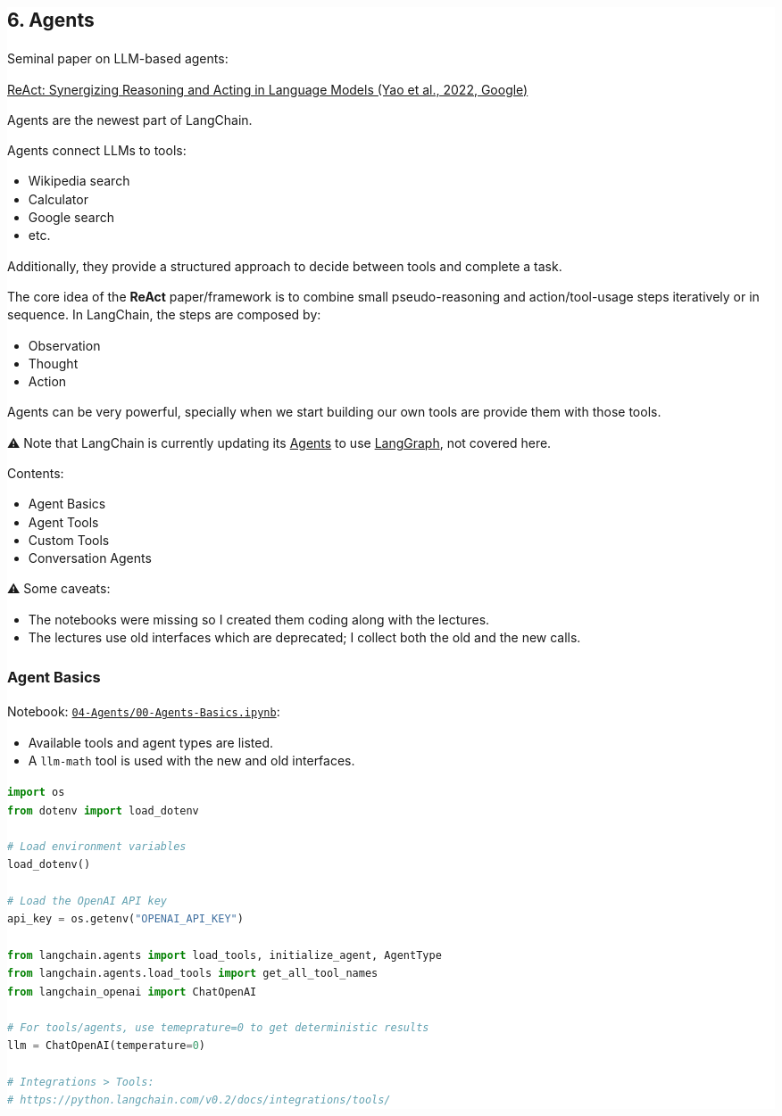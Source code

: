 ## 6. Agents

Seminal paper on LLM-based agents:

[ReAct: Synergizing Reasoning and Acting in Language Models (Yao et al., 2022, Google)](https://arxiv.org/abs/2210.03629)

Agents are the newest part of LangChain.

Agents connect LLMs to tools:

- Wikipedia search
- Calculator
- Google search
- etc.

Additionally, they provide a structured approach to decide between tools and complete a task.

The core idea of the **ReAct** paper/framework is to combine small pseudo-reasoning and action/tool-usage steps iteratively or in sequence. In LangChain, the steps are composed by:

- Observation
- Thought
- Action

Agents can be very powerful, specially when we start building our own tools are provide them with those tools.

:warning: Note that LangChain is currently updating its [Agents](https://python.langchain.com/v0.2/docs/concepts/#agents) to use [LangGraph](https://github.com/langchain-ai/langgraph), not covered here.

Contents:

- Agent Basics
- Agent Tools
- Custom Tools
- Conversation Agents

:warning: Some caveats:

- The notebooks were missing so I created them coding along with the lectures.
- The lectures use old interfaces which are deprecated; I collect both the old and the new calls.

### Agent Basics

Notebook: [`04-Agents/00-Agents-Basics.ipynb`](./04-Agents/00-Agents-Basics.ipynb):

- Available tools and agent types are listed.
- A `llm-math` tool is used with the new and old interfaces.

```python
import os
from dotenv import load_dotenv

# Load environment variables
load_dotenv()

# Load the OpenAI API key
api_key = os.getenv("OPENAI_API_KEY")

from langchain.agents import load_tools, initialize_agent, AgentType
from langchain.agents.load_tools import get_all_tool_names
from langchain_openai import ChatOpenAI

# For tools/agents, use temeprature=0 to get deterministic results
llm = ChatOpenAI(temperature=0)

# Integrations > Tools:
# https://python.langchain.com/v0.2/docs/integrations/tools/
```